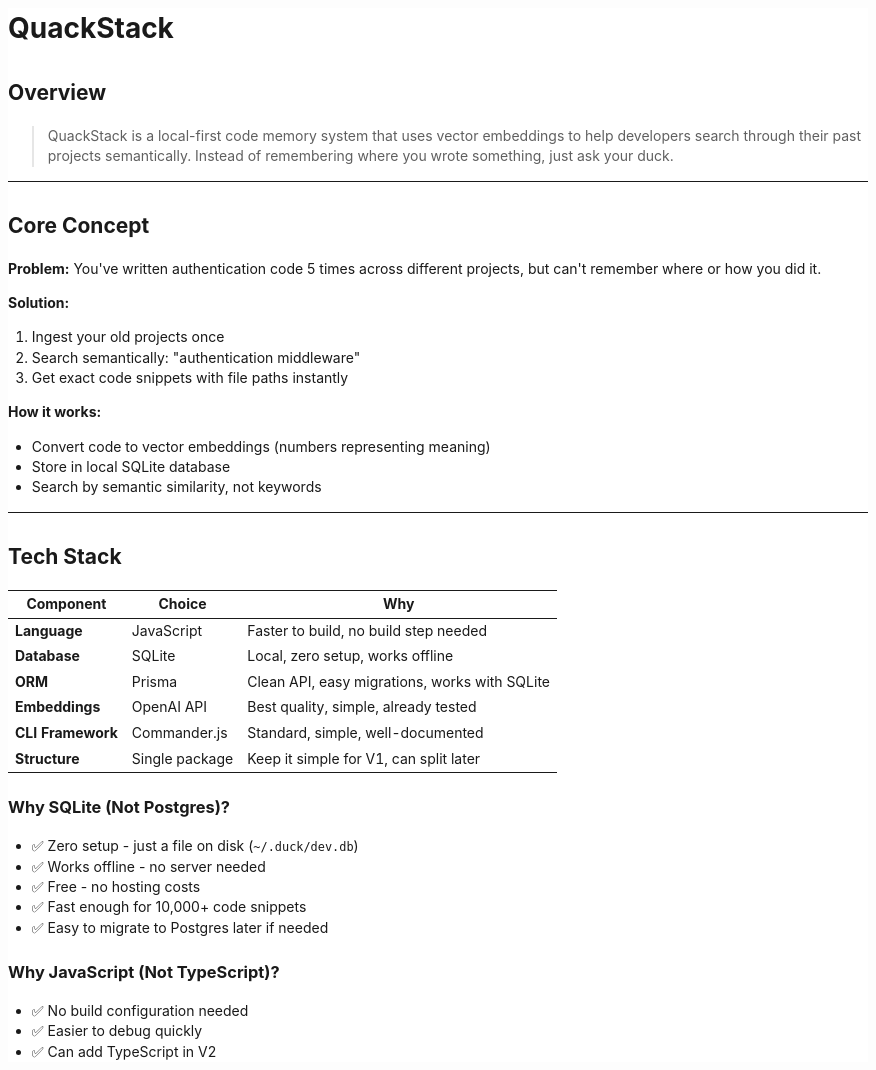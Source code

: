 # QuackStack

## Overview
> QuackStack is a local-first code memory system that uses vector embeddings to help developers search through their past projects semantically. Instead of remembering where you wrote something, just ask your duck.

---

## Core Concept

**Problem:** You've written authentication code 5 times across different projects, but can't remember where or how you did it.

**Solution:** 
1. Ingest your old projects once
2. Search semantically: "authentication middleware"
3. Get exact code snippets with file paths instantly

**How it works:**
- Convert code to vector embeddings (numbers representing meaning)
- Store in local SQLite database
- Search by semantic similarity, not keywords

---

## Tech Stack

| Component | Choice | Why |
|-----------|--------|-----|
| **Language** | JavaScript | Faster to build, no build step needed |
| **Database** | SQLite | Local, zero setup, works offline |
| **ORM** | Prisma | Clean API, easy migrations, works with SQLite |
| **Embeddings** | OpenAI API | Best quality, simple, already tested |
| **CLI Framework** | Commander.js | Standard, simple, well-documented |
| **Structure** | Single package | Keep it simple for V1, can split later |

### Why SQLite (Not Postgres)?
- ✅ Zero setup - just a file on disk (`~/.duck/dev.db`)
- ✅ Works offline - no server needed
- ✅ Free - no hosting costs
- ✅ Fast enough for 10,000+ code snippets
- ✅ Easy to migrate to Postgres later if needed

### Why JavaScript (Not TypeScript)?
- ✅ No build configuration needed
- ✅ Easier to debug quickly
- ✅ Can add TypeScript in V2
